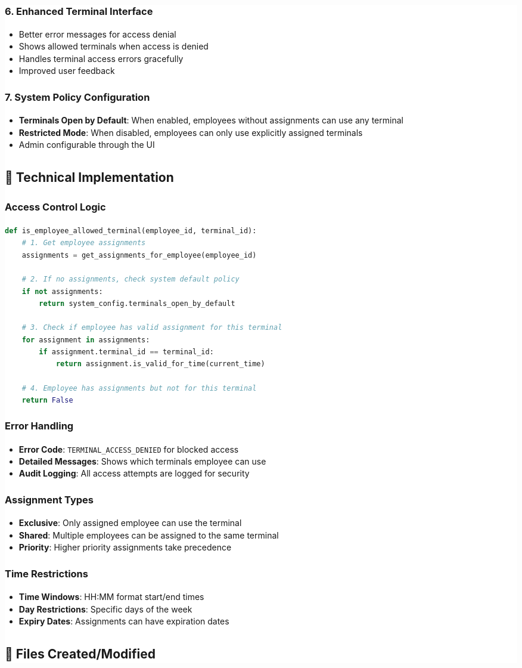 ### 6. **Enhanced Terminal Interface**
- Better error messages for access denial
- Shows allowed terminals when access is denied
- Handles terminal access errors gracefully
- Improved user feedback

### 7. **System Policy Configuration**
- **Terminals Open by Default**: When enabled, employees without assignments can use any terminal
- **Restricted Mode**: When disabled, employees can only use explicitly assigned terminals
- Admin configurable through the UI

## 🔧 Technical Implementation

### Access Control Logic
```python
def is_employee_allowed_terminal(employee_id, terminal_id):
    # 1. Get employee assignments
    assignments = get_assignments_for_employee(employee_id)
    
    # 2. If no assignments, check system default policy
    if not assignments:
        return system_config.terminals_open_by_default
    
    # 3. Check if employee has valid assignment for this terminal
    for assignment in assignments:
        if assignment.terminal_id == terminal_id:
            return assignment.is_valid_for_time(current_time)
    
    # 4. Employee has assignments but not for this terminal
    return False
```

### Error Handling
- **Error Code**: `TERMINAL_ACCESS_DENIED` for blocked access
- **Detailed Messages**: Shows which terminals employee can use
- **Audit Logging**: All access attempts are logged for security

### Assignment Types
- **Exclusive**: Only assigned employee can use the terminal
- **Shared**: Multiple employees can be assigned to the same terminal
- **Priority**: Higher priority assignments take precedence

### Time Restrictions
- **Time Windows**: HH:MM format start/end times
- **Day Restrictions**: Specific days of the week
- **Expiry Dates**: Assignments can have expiration dates

## 📁 Files Created/Modified
